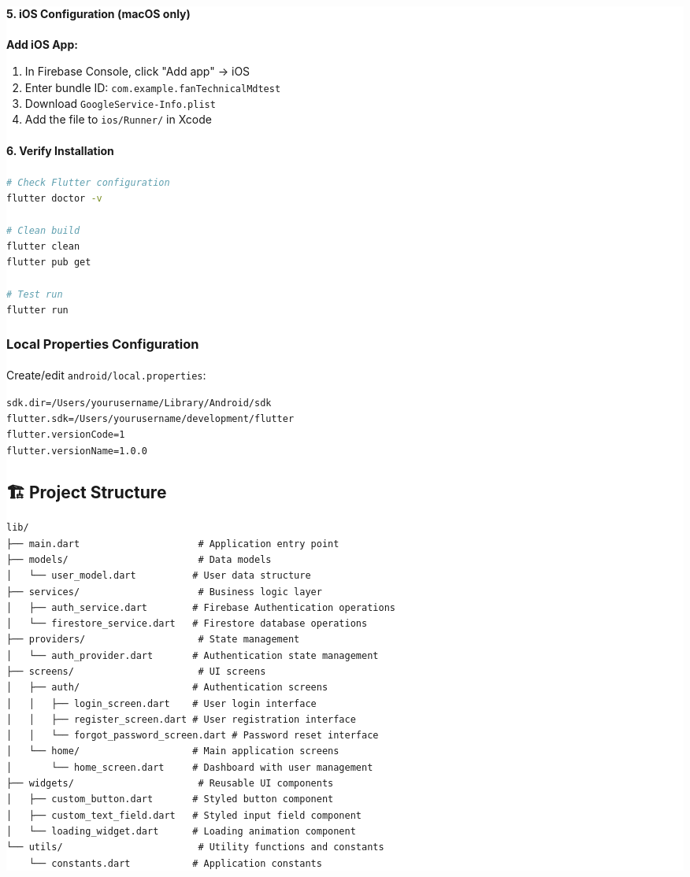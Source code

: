 ```gradle
```

#### 5. iOS Configuration (macOS only)

**Add iOS App:**
1. In Firebase Console, click "Add app" → iOS
2. Enter bundle ID: `com.example.fanTechnicalMdtest`
3. Download `GoogleService-Info.plist`
4. Add the file to `ios/Runner/` in Xcode

#### 6. Verify Installation
```bash
# Check Flutter configuration
flutter doctor -v

# Clean build
flutter clean
flutter pub get

# Test run
flutter run
```

### Local Properties Configuration

Create/edit `android/local.properties`:
```properties
sdk.dir=/Users/yourusername/Library/Android/sdk
flutter.sdk=/Users/yourusername/development/flutter
flutter.versionCode=1
flutter.versionName=1.0.0
```

## 🏗 Project Structure

```
lib/
├── main.dart                     # Application entry point
├── models/                       # Data models
│   └── user_model.dart          # User data structure
├── services/                     # Business logic layer
│   ├── auth_service.dart        # Firebase Authentication operations
│   └── firestore_service.dart   # Firestore database operations
├── providers/                    # State management
│   └── auth_provider.dart       # Authentication state management
├── screens/                      # UI screens
│   ├── auth/                    # Authentication screens
│   │   ├── login_screen.dart    # User login interface
│   │   ├── register_screen.dart # User registration interface
│   │   └── forgot_password_screen.dart # Password reset interface
│   └── home/                    # Main application screens
│       └── home_screen.dart     # Dashboard with user management
├── widgets/                      # Reusable UI components
│   ├── custom_button.dart       # Styled button component
│   ├── custom_text_field.dart   # Styled input field component
│   └── loading_widget.dart      # Loading animation component
└── utils/                        # Utility functions and constants
    └── constants.dart           # Application constants
```
